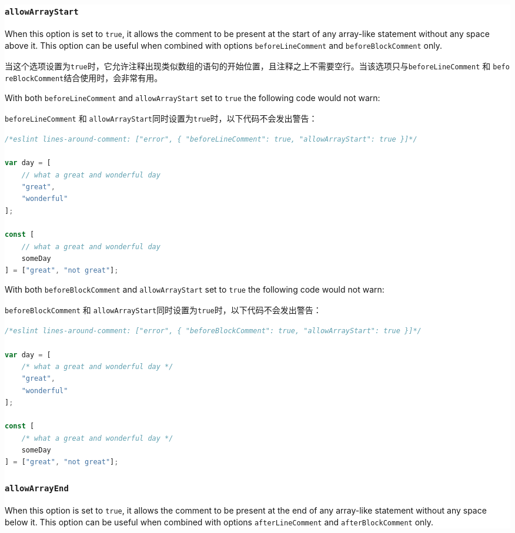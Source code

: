 ### `allowArrayStart`

When this option is set to `true`, it allows the comment to be present at the start of any array-like statement without any space above it. This option can be useful when combined with options `beforeLineComment` and `beforeBlockComment` only.

当这个选项设置为`true`时，它允许注释出现类似数组的语句的开始位置，且注释之上不需要空行。当该选项只与`beforeLineComment` 和 `beforeBlockComment`结合使用时，会非常有用。

With both `beforeLineComment` and `allowArrayStart` set to `true` the following code would not warn:

`beforeLineComment` 和 `allowArrayStart`同时设置为`true`时，以下代码不会发出警告：

```js
/*eslint lines-around-comment: ["error", { "beforeLineComment": true, "allowArrayStart": true }]*/

var day = [
    // what a great and wonderful day
    "great",
    "wonderful"
];

const [
    // what a great and wonderful day
    someDay
] = ["great", "not great"];
```

With both `beforeBlockComment` and `allowArrayStart` set to `true` the following code would not warn:

`beforeBlockComment` 和 `allowArrayStart`同时设置为`true`时，以下代码不会发出警告：

```js
/*eslint lines-around-comment: ["error", { "beforeBlockComment": true, "allowArrayStart": true }]*/

var day = [
    /* what a great and wonderful day */
    "great",
    "wonderful"
];

const [
    /* what a great and wonderful day */
    someDay
] = ["great", "not great"];
```

### `allowArrayEnd`

When this option is set to `true`, it allows the comment to be present at the end of any array-like statement without any space below it. This option can be useful when combined with options `afterLineComment` and `afterBlockComment` only.
